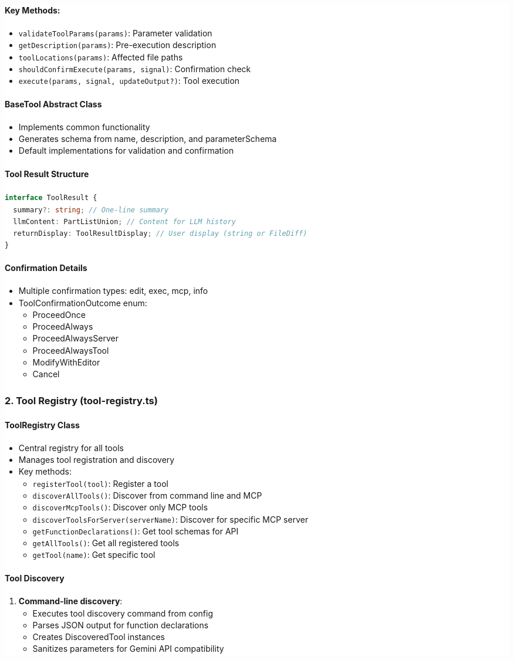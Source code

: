 #### Key Methods:
- `validateToolParams(params)`: Parameter validation
- `getDescription(params)`: Pre-execution description
- `toolLocations(params)`: Affected file paths
- `shouldConfirmExecute(params, signal)`: Confirmation check
- `execute(params, signal, updateOutput?)`: Tool execution

#### BaseTool Abstract Class
- Implements common functionality
- Generates schema from name, description, and parameterSchema
- Default implementations for validation and confirmation

#### Tool Result Structure
```typescript
interface ToolResult {
  summary?: string; // One-line summary
  llmContent: PartListUnion; // Content for LLM history
  returnDisplay: ToolResultDisplay; // User display (string or FileDiff)
}
```

#### Confirmation Details
- Multiple confirmation types: edit, exec, mcp, info
- ToolConfirmationOutcome enum:
  - ProceedOnce
  - ProceedAlways
  - ProceedAlwaysServer
  - ProceedAlwaysTool
  - ModifyWithEditor
  - Cancel

### 2. Tool Registry (tool-registry.ts)

#### ToolRegistry Class
- Central registry for all tools
- Manages tool registration and discovery
- Key methods:
  - `registerTool(tool)`: Register a tool
  - `discoverAllTools()`: Discover from command line and MCP
  - `discoverMcpTools()`: Discover only MCP tools
  - `discoverToolsForServer(serverName)`: Discover for specific MCP server
  - `getFunctionDeclarations()`: Get tool schemas for API
  - `getAllTools()`: Get all registered tools
  - `getTool(name)`: Get specific tool

#### Tool Discovery
1. **Command-line discovery**:
   - Executes tool discovery command from config
   - Parses JSON output for function declarations
   - Creates DiscoveredTool instances
   - Sanitizes parameters for Gemini API compatibility
